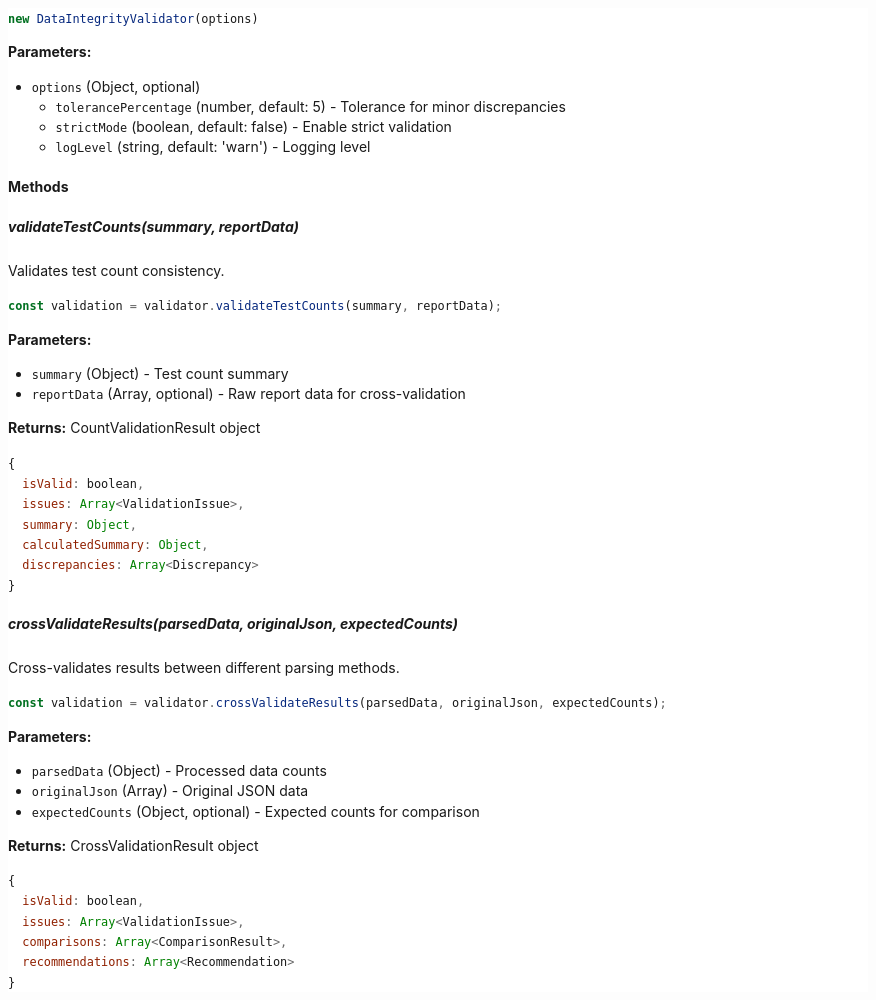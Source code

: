 ```javascript
new DataIntegrityValidator(options)
```

**Parameters:**
- `options` (Object, optional)
  - `tolerancePercentage` (number, default: 5) - Tolerance for minor discrepancies
  - `strictMode` (boolean, default: false) - Enable strict validation
  - `logLevel` (string, default: 'warn') - Logging level

#### Methods

##### validateTestCounts(summary, reportData)

Validates test count consistency.

```javascript
const validation = validator.validateTestCounts(summary, reportData);
```

**Parameters:**
- `summary` (Object) - Test count summary
- `reportData` (Array, optional) - Raw report data for cross-validation

**Returns:** CountValidationResult object
```javascript
{
  isValid: boolean,
  issues: Array<ValidationIssue>,
  summary: Object,
  calculatedSummary: Object,
  discrepancies: Array<Discrepancy>
}
```

##### crossValidateResults(parsedData, originalJson, expectedCounts)

Cross-validates results between different parsing methods.

```javascript
const validation = validator.crossValidateResults(parsedData, originalJson, expectedCounts);
```

**Parameters:**
- `parsedData` (Object) - Processed data counts
- `originalJson` (Array) - Original JSON data
- `expectedCounts` (Object, optional) - Expected counts for comparison

**Returns:** CrossValidationResult object
```javascript
{
  isValid: boolean,
  issues: Array<ValidationIssue>,
  comparisons: Array<ComparisonResult>,
  recommendations: Array<Recommendation>
}
```
